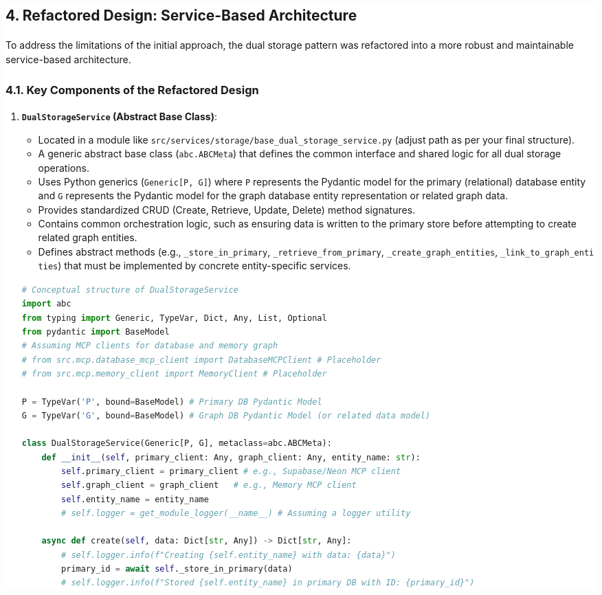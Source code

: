 ## 4. Refactored Design: Service-Based Architecture

To address the limitations of the initial approach, the dual storage pattern was refactored into a more robust and maintainable service-based architecture.

### 4.1. Key Components of the Refactored Design

1. **`DualStorageService` (Abstract Base Class)**:

    - Located in a module like `src/services/storage/base_dual_storage_service.py` (adjust path as per your final structure).
    - A generic abstract base class (`abc.ABCMeta`) that defines the common interface and shared logic for all dual storage operations.
    - Uses Python generics (`Generic[P, G]`) where `P` represents the Pydantic model for the primary (relational) database entity and `G` represents the Pydantic model for the graph database entity representation or related graph data.
    - Provides standardized CRUD (Create, Retrieve, Update, Delete) method signatures.
    - Contains common orchestration logic, such as ensuring data is written to the primary store before attempting to create related graph entities.
    - Defines abstract methods (e.g., `_store_in_primary`, `_retrieve_from_primary`, `_create_graph_entities`, `_link_to_graph_entities`) that must be implemented by concrete entity-specific services.

    ```python
    # Conceptual structure of DualStorageService
    import abc
    from typing import Generic, TypeVar, Dict, Any, List, Optional
    from pydantic import BaseModel
    # Assuming MCP clients for database and memory graph
    # from src.mcp.database_mcp_client import DatabaseMCPClient # Placeholder
    # from src.mcp.memory_client import MemoryClient # Placeholder

    P = TypeVar('P', bound=BaseModel) # Primary DB Pydantic Model
    G = TypeVar('G', bound=BaseModel) # Graph DB Pydantic Model (or related data model)

    class DualStorageService(Generic[P, G], metaclass=abc.ABCMeta):
        def __init__(self, primary_client: Any, graph_client: Any, entity_name: str):
            self.primary_client = primary_client # e.g., Supabase/Neon MCP client
            self.graph_client = graph_client   # e.g., Memory MCP client
            self.entity_name = entity_name
            # self.logger = get_module_logger(__name__) # Assuming a logger utility

        async def create(self, data: Dict[str, Any]) -> Dict[str, Any]:
            # self.logger.info(f"Creating {self.entity_name} with data: {data}")
            primary_id = await self._store_in_primary(data)
            # self.logger.info(f"Stored {self.entity_name} in primary DB with ID: {primary_id}")
